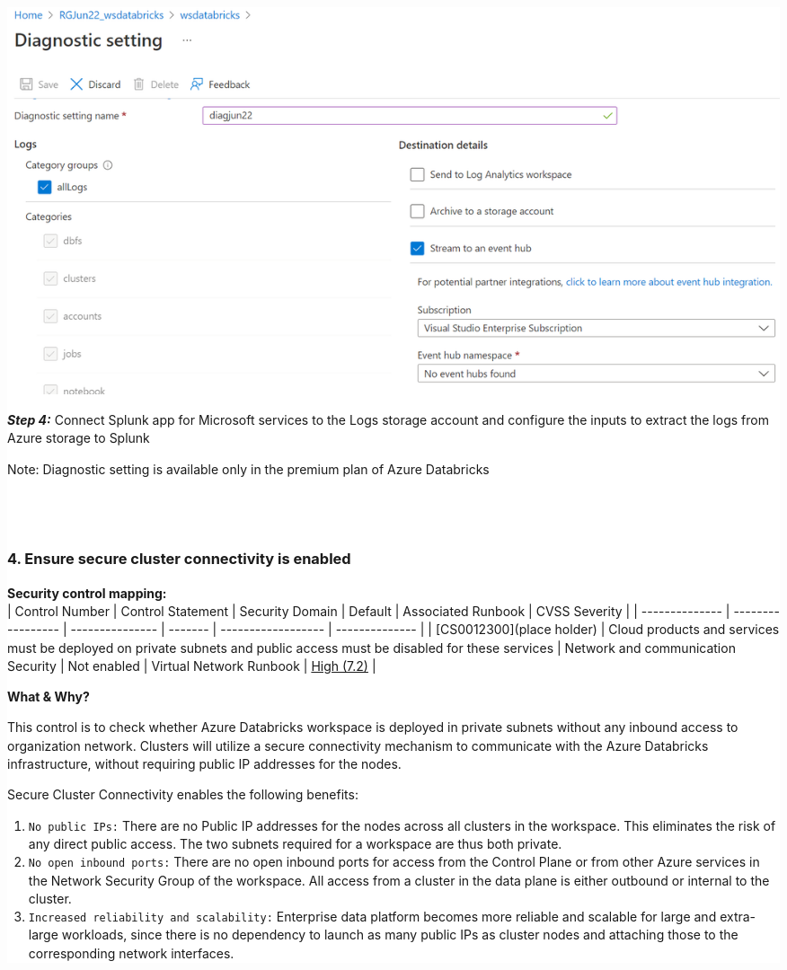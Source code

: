 ![image info](../docs/images/DeveloperGuidelines/Databricks/6b.png)<br>

**_Step 4:_** Connect Splunk app for Microsoft services to the Logs storage account and configure the inputs to extract the logs from Azure storage to Splunk<br>

Note: Diagnostic setting is available only in the premium plan of Azure Databricks

<br><br>


### 4. Ensure secure cluster connectivity is enabled 

**Security control mapping:** <br>
| Control Number | Control Statement | Security Domain | Default | Associated Runbook | CVSS Severity  |
| -------------- | ----------------- | --------------- | ------- | ------------------ | -------------- |
| [CS0012300](place holder) | Cloud products and services must be deployed on private subnets and public access must be disabled for these services | Network and communication Security | Not enabled | Virtual Network Runbook |  [High (7.2)](https://www.first.org/cvss/calculator/3.1#CVSS:3.1/AV:N/AC:H/PR:H/UI:N/S:C/C:H/I:L/A:L) |


**What & Why?** <br>

This control is to check whether Azure Databricks workspace is deployed in private subnets without any inbound access to organization network. Clusters will utilize a secure connectivity mechanism to communicate with the Azure Databricks infrastructure, without requiring public IP addresses for the nodes.

Secure Cluster Connectivity enables the following benefits:

1.  `No public IPs:` There are no Public IP addresses for the nodes across all clusters in the workspace. This eliminates the risk of any direct public access. The two subnets required for a workspace are thus both private.
2.  `No open inbound ports:` There are no open inbound ports for access from the Control Plane or from other Azure services in the Network Security Group of the workspace. All access from a cluster in the data plane is either outbound or internal to the cluster. 
3.  `Increased reliability and scalability:` Enterprise data platform becomes more reliable and scalable for large and extra-large workloads, since there is no dependency to launch as many public IPs as cluster nodes and attaching those to the corresponding network interfaces.
